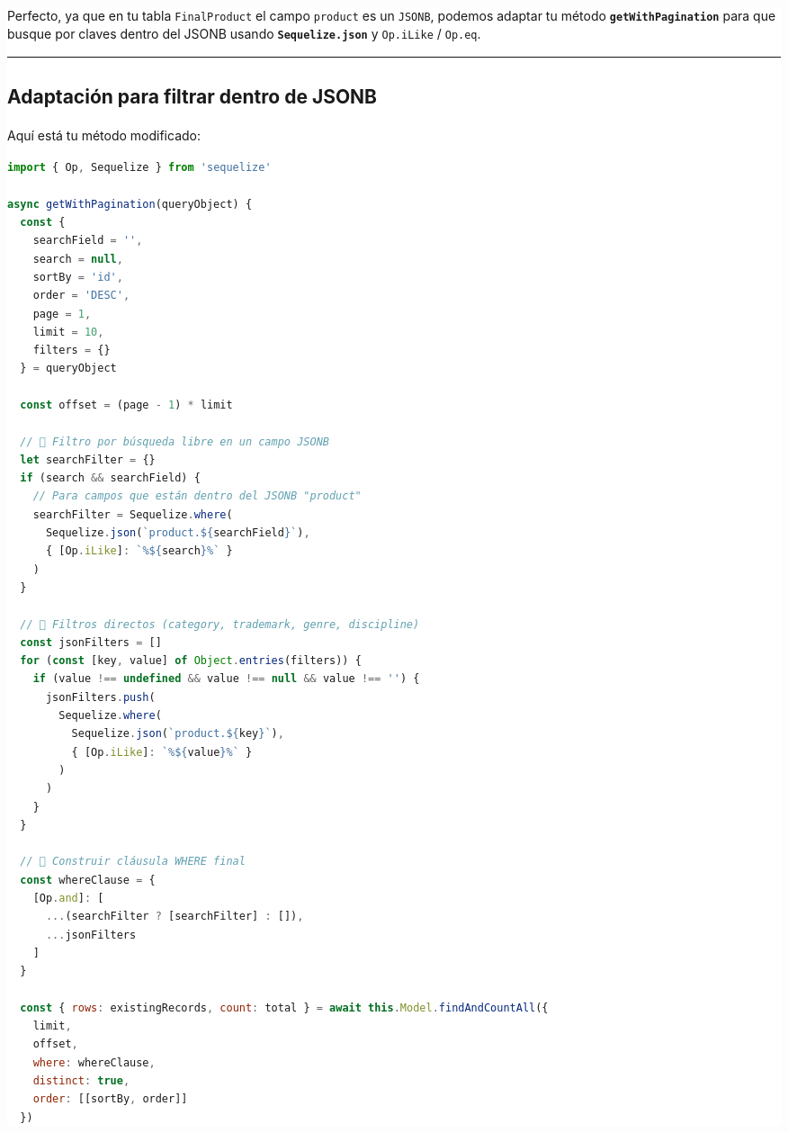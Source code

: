 Perfecto, ya que en tu tabla `FinalProduct` el campo `product` es un `JSONB`,
podemos adaptar tu método **`getWithPagination`** para que busque por claves dentro del JSONB usando **`Sequelize.json`** y `Op.iLike` / `Op.eq`.

---

## Adaptación para filtrar dentro de JSONB

Aquí está tu método modificado:

```js
import { Op, Sequelize } from 'sequelize'

async getWithPagination(queryObject) {
  const {
    searchField = '',
    search = null,
    sortBy = 'id',
    order = 'DESC',
    page = 1,
    limit = 10,
    filters = {}
  } = queryObject

  const offset = (page - 1) * limit

  // 🔹 Filtro por búsqueda libre en un campo JSONB
  let searchFilter = {}
  if (search && searchField) {
    // Para campos que están dentro del JSONB "product"
    searchFilter = Sequelize.where(
      Sequelize.json(`product.${searchField}`),
      { [Op.iLike]: `%${search}%` }
    )
  }

  // 🔹 Filtros directos (category, trademark, genre, discipline)
  const jsonFilters = []
  for (const [key, value] of Object.entries(filters)) {
    if (value !== undefined && value !== null && value !== '') {
      jsonFilters.push(
        Sequelize.where(
          Sequelize.json(`product.${key}`),
          { [Op.iLike]: `%${value}%` }
        )
      )
    }
  }

  // 🔹 Construir cláusula WHERE final
  const whereClause = {
    [Op.and]: [
      ...(searchFilter ? [searchFilter] : []),
      ...jsonFilters
    ]
  }

  const { rows: existingRecords, count: total } = await this.Model.findAndCountAll({
    limit,
    offset,
    where: whereClause,
    distinct: true,
    order: [[sortBy, order]]
  })
```